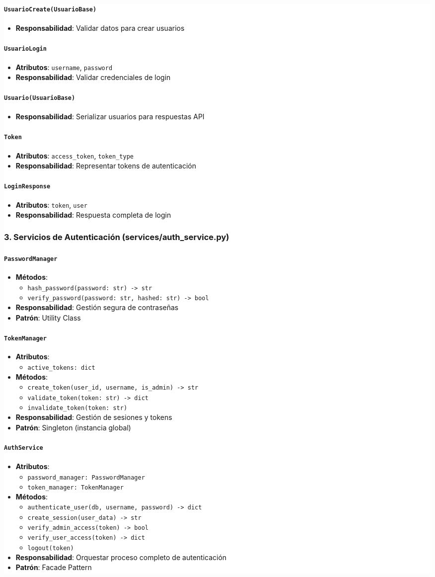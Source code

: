 #### `UsuarioCreate(UsuarioBase)`
- **Responsabilidad**: Validar datos para crear usuarios

#### `UsuarioLogin`
- **Atributos**: `username`, `password`
- **Responsabilidad**: Validar credenciales de login

#### `Usuario(UsuarioBase)`
- **Responsabilidad**: Serializar usuarios para respuestas API

#### `Token`
- **Atributos**: `access_token`, `token_type`
- **Responsabilidad**: Representar tokens de autenticación

#### `LoginResponse`
- **Atributos**: `token`, `user`
- **Responsabilidad**: Respuesta completa de login

### 3. **Servicios de Autenticación (services/auth_service.py)**

#### `PasswordManager`
- **Métodos**:
  - `hash_password(password: str) -> str`
  - `verify_password(password: str, hashed: str) -> bool`
- **Responsabilidad**: Gestión segura de contraseñas
- **Patrón**: Utility Class

#### `TokenManager`
- **Atributos**:
  - `active_tokens: dict`
- **Métodos**:
  - `create_token(user_id, username, is_admin) -> str`
  - `validate_token(token: str) -> dict`
  - `invalidate_token(token: str)`
- **Responsabilidad**: Gestión de sesiones y tokens
- **Patrón**: Singleton (instancia global)

#### `AuthService`
- **Atributos**:
  - `password_manager: PasswordManager`
  - `token_manager: TokenManager`
- **Métodos**:
  - `authenticate_user(db, username, password) -> dict`
  - `create_session(user_data) -> str`
  - `verify_admin_access(token) -> bool`
  - `verify_user_access(token) -> dict`
  - `logout(token)`
- **Responsabilidad**: Orquestar proceso completo de autenticación
- **Patrón**: Facade Pattern
